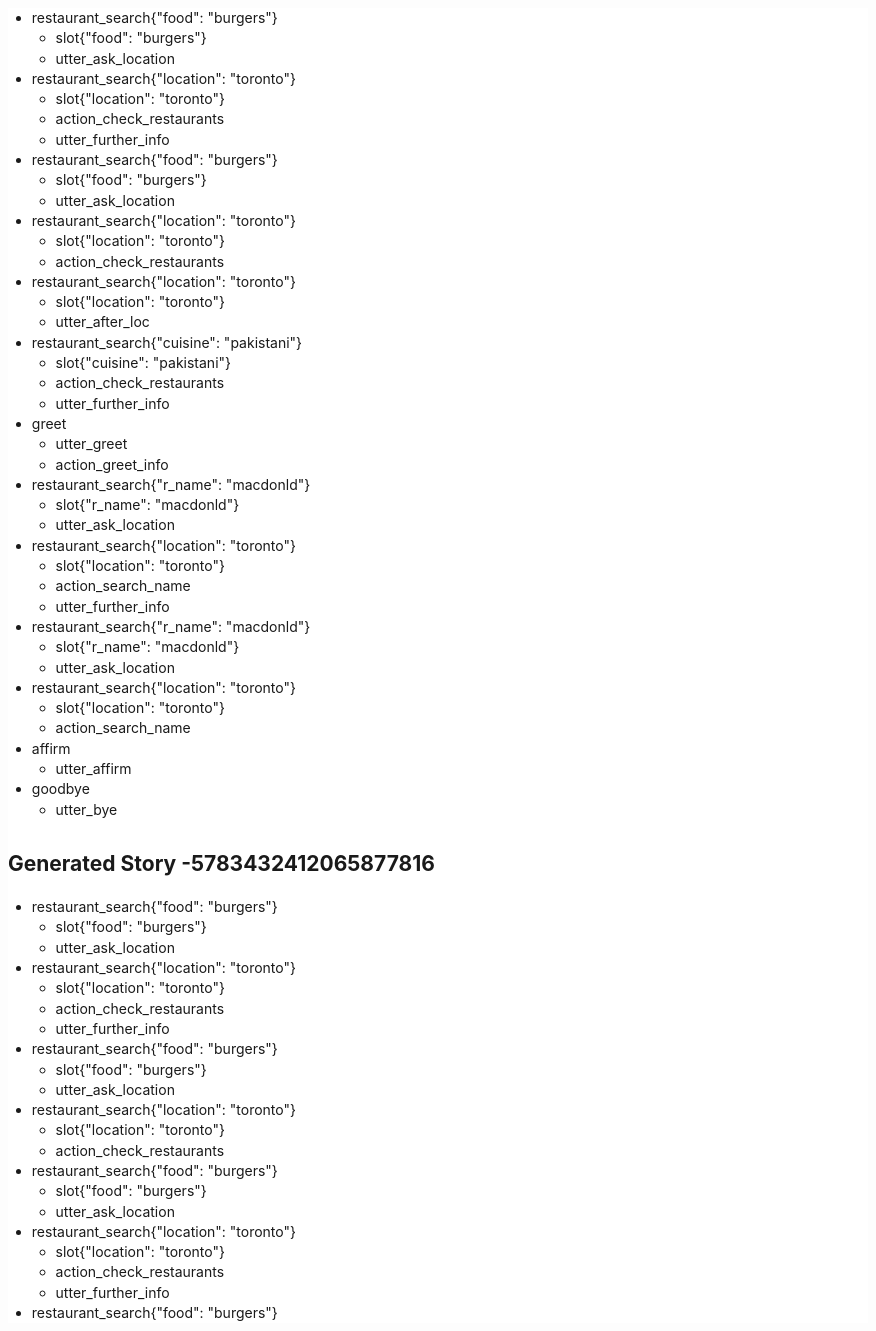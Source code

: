 * restaurant_search{"food": "burgers"}
    - slot{"food": "burgers"}
    - utter_ask_location
* restaurant_search{"location": "toronto"}
    - slot{"location": "toronto"}
    - action_check_restaurants
    - utter_further_info
* restaurant_search{"food": "burgers"}
    - slot{"food": "burgers"}
    - utter_ask_location
* restaurant_search{"location": "toronto"}
    - slot{"location": "toronto"}
    - action_check_restaurants
* restaurant_search{"location": "toronto"}
    - slot{"location": "toronto"}
    - utter_after_loc
* restaurant_search{"cuisine": "pakistani"}
    - slot{"cuisine": "pakistani"}
    - action_check_restaurants
    - utter_further_info
* greet
    - utter_greet
    - action_greet_info
* restaurant_search{"r_name": "macdonld"}
    - slot{"r_name": "macdonld"}
    - utter_ask_location
* restaurant_search{"location": "toronto"}
    - slot{"location": "toronto"}
    - action_search_name
    - utter_further_info
* restaurant_search{"r_name": "macdonld"}
    - slot{"r_name": "macdonld"}
    - utter_ask_location
* restaurant_search{"location": "toronto"}
    - slot{"location": "toronto"}
    - action_search_name
* affirm
    - utter_affirm
* goodbye
    - utter_bye

## Generated Story -5783432412065877816
* restaurant_search{"food": "burgers"}
    - slot{"food": "burgers"}
    - utter_ask_location
* restaurant_search{"location": "toronto"}
    - slot{"location": "toronto"}
    - action_check_restaurants
    - utter_further_info
* restaurant_search{"food": "burgers"}
    - slot{"food": "burgers"}
    - utter_ask_location
* restaurant_search{"location": "toronto"}
    - slot{"location": "toronto"}
    - action_check_restaurants
* restaurant_search{"food": "burgers"}
    - slot{"food": "burgers"}
    - utter_ask_location
* restaurant_search{"location": "toronto"}
    - slot{"location": "toronto"}
    - action_check_restaurants
    - utter_further_info
* restaurant_search{"food": "burgers"}